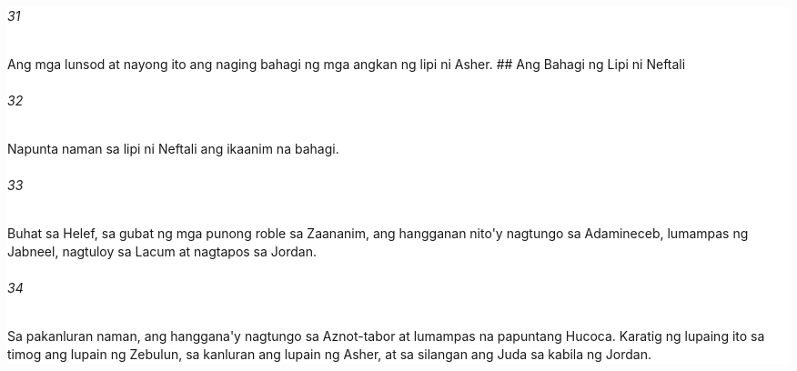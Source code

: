 









###### 31 





Ang mga lunsod at nayong ito ang naging bahagi ng mga angkan ng lipi ni Asher. ## Ang Bahagi ng Lipi ni Neftali 











###### 32 





Napunta naman sa lipi ni Neftali ang ikaanim na bahagi. 











###### 33 





Buhat sa Helef, sa gubat ng mga punong roble sa Zaananim, ang hangganan nito'y nagtungo sa Adamineceb, lumampas ng Jabneel, nagtuloy sa Lacum at nagtapos sa Jordan. 











###### 34 





Sa pakanluran naman, ang hanggana'y nagtungo sa Aznot-tabor at lumampas na papuntang Hucoca. Karatig ng lupaing ito sa timog ang lupain ng Zebulun, sa kanluran ang lupain ng Asher, at sa silangan ang Juda sa kabila ng Jordan. 





